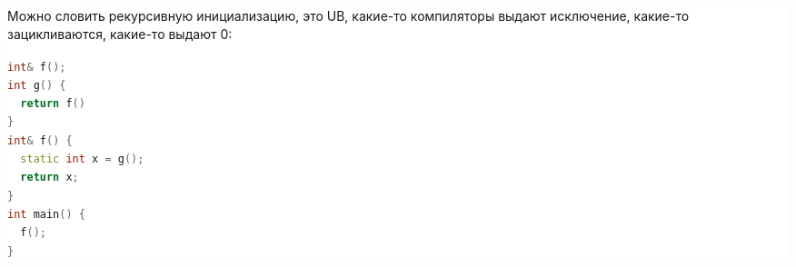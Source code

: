 Можно словить рекурсивную инициализацию, это UB, какие-то компиляторы выдают исключение, какие-то зацикливаются, какие-то выдают 0:
```c++
int& f();
int g() {
  return f()
}
int& f() {
  static int x = g();
  return x;
}
int main() {
  f();
}
```
